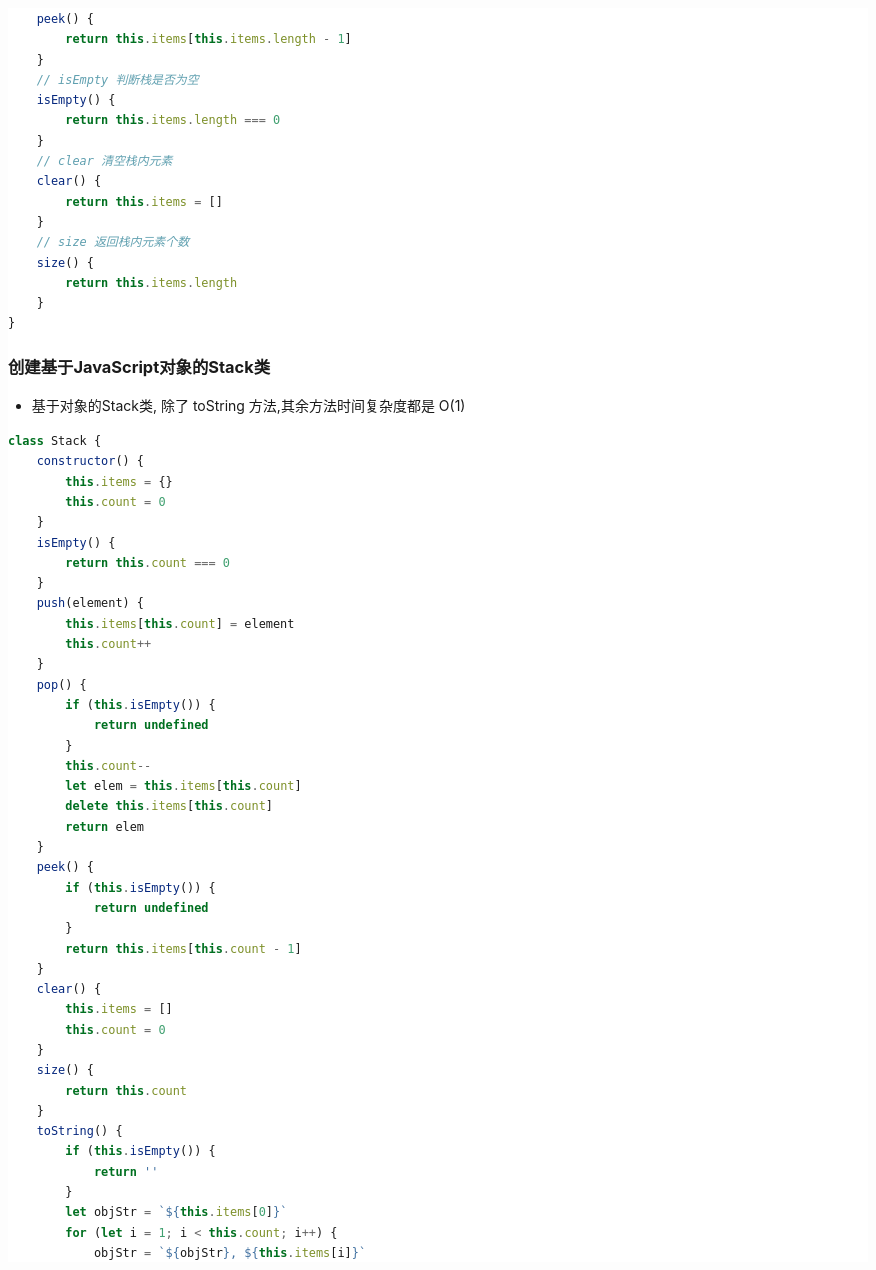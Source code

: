 ```js
    peek() {
        return this.items[this.items.length - 1]
    }
    // isEmpty 判断栈是否为空
    isEmpty() {
        return this.items.length === 0
    }
    // clear 清空栈内元素
    clear() {
        return this.items = []
    }
    // size 返回栈内元素个数
    size() {
        return this.items.length
    }
}
```

### 创建基于JavaScript对象的Stack类

- 基于对象的Stack类, 除了 toString 方法,其余方法时间复杂度都是 O(1)

```js
class Stack {
    constructor() {
        this.items = {}
        this.count = 0
    }
    isEmpty() {
        return this.count === 0
    }
    push(element) {
        this.items[this.count] = element
        this.count++
    }
    pop() {
        if (this.isEmpty()) {
            return undefined
        }
        this.count--
        let elem = this.items[this.count]
        delete this.items[this.count]
        return elem
    }
    peek() {
        if (this.isEmpty()) {
            return undefined
        }
        return this.items[this.count - 1]
    }
    clear() {
        this.items = []
        this.count = 0
    }
    size() {
        return this.count
    }
    toString() {
        if (this.isEmpty()) {
            return ''
        }
        let objStr = `${this.items[0]}`
        for (let i = 1; i < this.count; i++) {
            objStr = `${objStr}, ${this.items[i]}`
```